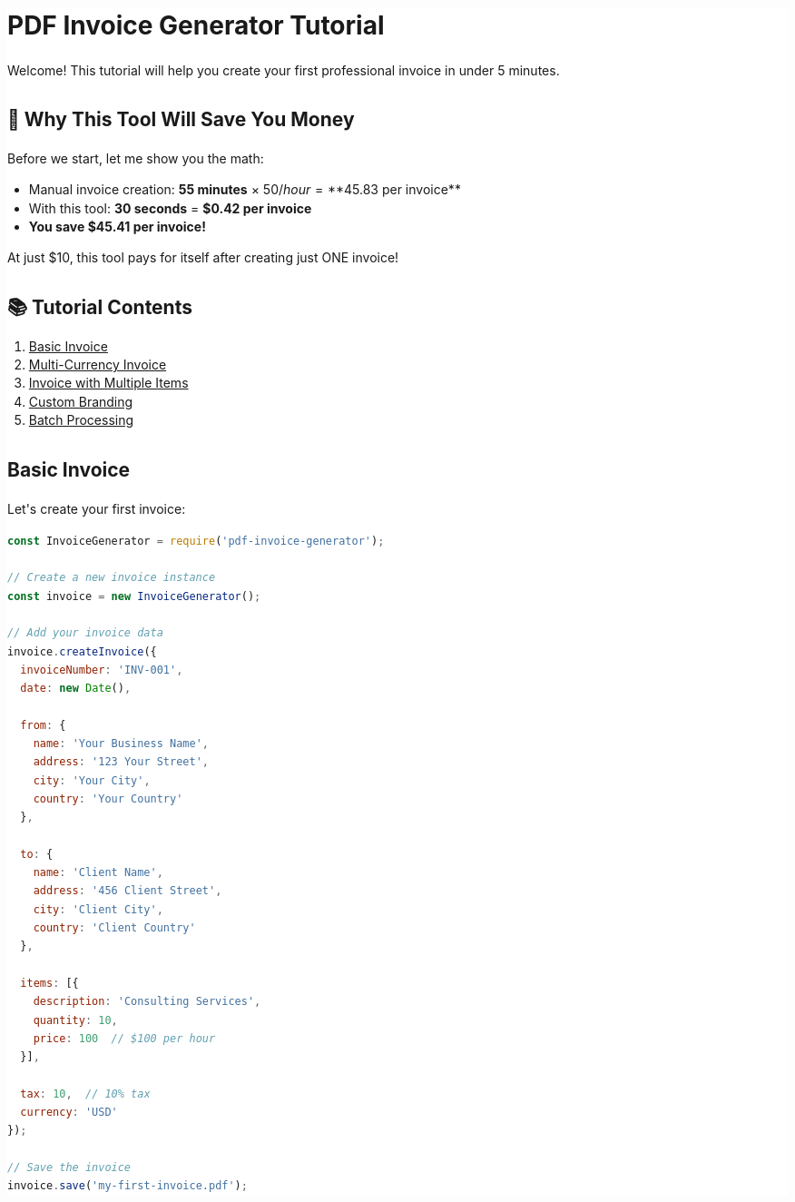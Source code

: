 # PDF Invoice Generator Tutorial

Welcome! This tutorial will help you create your first professional invoice in under 5 minutes.

## 🎯 Why This Tool Will Save You Money

Before we start, let me show you the math:
- Manual invoice creation: **55 minutes** × $50/hour = **$45.83 per invoice**
- With this tool: **30 seconds** = **$0.42 per invoice**
- **You save $45.41 per invoice!**

At just $10, this tool pays for itself after creating just ONE invoice!

## 📚 Tutorial Contents

1. [Basic Invoice](#basic-invoice)
2. [Multi-Currency Invoice](#multi-currency-invoice)
3. [Invoice with Multiple Items](#invoice-with-multiple-items)
4. [Custom Branding](#custom-branding)
5. [Batch Processing](#batch-processing)

## Basic Invoice

Let's create your first invoice:

```javascript
const InvoiceGenerator = require('pdf-invoice-generator');

// Create a new invoice instance
const invoice = new InvoiceGenerator();

// Add your invoice data
invoice.createInvoice({
  invoiceNumber: 'INV-001',
  date: new Date(),
  
  from: {
    name: 'Your Business Name',
    address: '123 Your Street',
    city: 'Your City',
    country: 'Your Country'
  },
  
  to: {
    name: 'Client Name',
    address: '456 Client Street',
    city: 'Client City',
    country: 'Client Country'
  },
  
  items: [{
    description: 'Consulting Services',
    quantity: 10,
    price: 100  // $100 per hour
  }],
  
  tax: 10,  // 10% tax
  currency: 'USD'
});

// Save the invoice
invoice.save('my-first-invoice.pdf');
```
